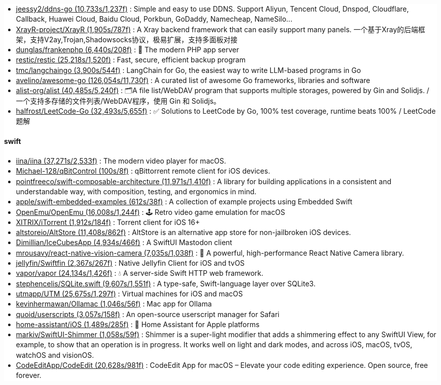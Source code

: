 * [jeessy2/ddns-go (10,733s/1,237f)](https://github.com/jeessy2/ddns-go) : Simple and easy to use DDNS. Support Aliyun, Tencent Cloud, Dnspod, Cloudflare, Callback, Huawei Cloud, Baidu Cloud, Porkbun, GoDaddy, Namecheap, NameSilo...
* [XrayR-project/XrayR (1,905s/787f)](https://github.com/XrayR-project/XrayR) : A Xray backend framework that can easily support many panels. 一个基于Xray的后端框架，支持V2ay,Trojan,Shadowsocks协议，极易扩展，支持多面板对接
* [dunglas/frankenphp (6,440s/208f)](https://github.com/dunglas/frankenphp) : 🧟 The modern PHP app server
* [restic/restic (25,218s/1,520f)](https://github.com/restic/restic) : Fast, secure, efficient backup program
* [tmc/langchaingo (3,900s/544f)](https://github.com/tmc/langchaingo) : LangChain for Go, the easiest way to write LLM-based programs in Go
* [avelino/awesome-go (126,054s/11,730f)](https://github.com/avelino/awesome-go) : A curated list of awesome Go frameworks, libraries and software
* [alist-org/alist (40,485s/5,240f)](https://github.com/alist-org/alist) : 🗂️A file list/WebDAV program that supports multiple storages, powered by Gin and Solidjs. / 一个支持多存储的文件列表/WebDAV程序，使用 Gin 和 Solidjs。
* [halfrost/LeetCode-Go (32,493s/5,655f)](https://github.com/halfrost/LeetCode-Go) : ✅ Solutions to LeetCode by Go, 100% test coverage, runtime beats 100% / LeetCode 题解

#### swift
* [iina/iina (37,271s/2,533f)](https://github.com/iina/iina) : The modern video player for macOS.
* [Michael-128/qBitControl (100s/8f)](https://github.com/Michael-128/qBitControl) : qBittorrent remote client for iOS devices.
* [pointfreeco/swift-composable-architecture (11,971s/1,410f)](https://github.com/pointfreeco/swift-composable-architecture) : A library for building applications in a consistent and understandable way, with composition, testing, and ergonomics in mind.
* [apple/swift-embedded-examples (612s/38f)](https://github.com/apple/swift-embedded-examples) : A collection of example projects using Embedded Swift
* [OpenEmu/OpenEmu (16,008s/1,244f)](https://github.com/OpenEmu/OpenEmu) : 🕹 Retro video game emulation for macOS
* [XITRIX/iTorrent (1,912s/184f)](https://github.com/XITRIX/iTorrent) : Torrent client for iOS 16+
* [altstoreio/AltStore (11,408s/862f)](https://github.com/altstoreio/AltStore) : AltStore is an alternative app store for non-jailbroken iOS devices.
* [Dimillian/IceCubesApp (4,934s/466f)](https://github.com/Dimillian/IceCubesApp) : A SwiftUI Mastodon client
* [mrousavy/react-native-vision-camera (7,035s/1,038f)](https://github.com/mrousavy/react-native-vision-camera) : 📸 A powerful, high-performance React Native Camera library.
* [jellyfin/Swiftfin (2,367s/267f)](https://github.com/jellyfin/Swiftfin) : Native Jellyfin Client for iOS and tvOS
* [vapor/vapor (24,134s/1,426f)](https://github.com/vapor/vapor) : 💧 A server-side Swift HTTP web framework.
* [stephencelis/SQLite.swift (9,607s/1,551f)](https://github.com/stephencelis/SQLite.swift) : A type-safe, Swift-language layer over SQLite3.
* [utmapp/UTM (25,675s/1,297f)](https://github.com/utmapp/UTM) : Virtual machines for iOS and macOS
* [kevinhermawan/Ollamac (1,046s/56f)](https://github.com/kevinhermawan/Ollamac) : Mac app for Ollama
* [quoid/userscripts (3,057s/158f)](https://github.com/quoid/userscripts) : An open-source userscript manager for Safari
* [home-assistant/iOS (1,489s/285f)](https://github.com/home-assistant/iOS) : 📱 Home Assistant for Apple platforms
* [markiv/SwiftUI-Shimmer (1,058s/59f)](https://github.com/markiv/SwiftUI-Shimmer) : Shimmer is a super-light modifier that adds a shimmering effect to any SwiftUI View, for example, to show that an operation is in progress. It works well on light and dark modes, and across iOS, macOS, tvOS, watchOS and visionOS.
* [CodeEditApp/CodeEdit (20,628s/981f)](https://github.com/CodeEditApp/CodeEdit) : CodeEdit App for macOS – Elevate your code editing experience. Open source, free forever.
